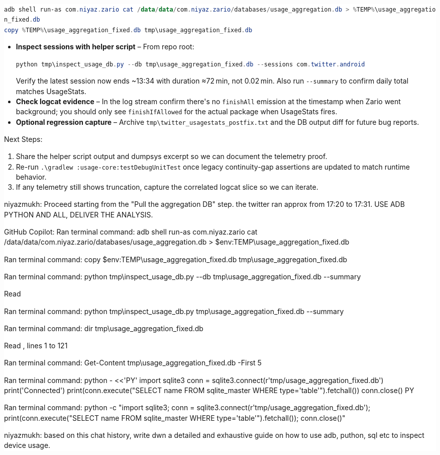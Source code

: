   ```powershell
  adb shell run-as com.niyaz.zario cat /data/data/com.niyaz.zario/databases/usage_aggregation.db > %TEMP%\usage_aggregation_fixed.db
  copy %TEMP%\usage_aggregation_fixed.db tmp\usage_aggregation_fixed.db
  ```
- **Inspect sessions with helper script** – From repo root:  
  ```powershell
  python tmp\inspect_usage_db.py --db tmp\usage_aggregation_fixed.db --sessions com.twitter.android
  ```
  Verify the latest session now ends ~13:34 with duration ≈72 min, not 0.02 min. Also run `--summary` to confirm daily total matches UsageStats.
- **Check logcat evidence** – In the log stream confirm there's no `finishAll` emission at the timestamp when Zario went background; you should only see `finishIfAllowed` for the actual package when UsageStats fires.
- **Optional regression capture** – Archive `tmp\twitter_usagestats_postfix.txt` and the DB output diff for future bug reports.

Next Steps:
1. Share the helper script output and dumpsys excerpt so we can document the telemetry proof.
2. Re-run `.\gradlew :usage-core:testDebugUnitTest` once legacy continuity-gap assertions are updated to match runtime behavior.
3. If any telemetry still shows truncation, capture the correlated logcat slice so we can iterate.

niyazmukh: Proceed starting from the "Pull the aggregation DB" step. the twitter ran approx from 17:20 to 17:31. USE ADB PYTHON AND ALL, DELIVER THE ANALYSIS.

GitHub Copilot: Ran terminal command: adb shell run-as com.niyaz.zario cat /data/data/com.niyaz.zario/databases/usage_aggregation.db > $env:TEMP\usage_aggregation_fixed.db

Ran terminal command: copy $env:TEMP\usage_aggregation_fixed.db tmp\usage_aggregation_fixed.db

Ran terminal command: python tmp\inspect_usage_db.py --db tmp\usage_aggregation_fixed.db --summary

Read [](file:///c%3A/Users/niyaz/AndroidStudioProjects/zario6/tmp/inspect_usage_db.py)

Ran terminal command: python tmp\inspect_usage_db.py tmp\usage_aggregation_fixed.db --summary

Ran terminal command: dir tmp\usage_aggregation_fixed.db

Read [](file:///c%3A/Users/niyaz/AndroidStudioProjects/zario6/app/build.gradle.kts#1-1), lines 1 to 121

Ran terminal command: Get-Content tmp\usage_aggregation_fixed.db -First 5

Ran terminal command: python - <<'PY'
import sqlite3
conn = sqlite3.connect(r'tmp/usage_aggregation_fixed.db')
print('Connected')
print(conn.execute("SELECT name FROM sqlite_master WHERE type='table'").fetchall())
conn.close()
PY

Ran terminal command: python -c "import sqlite3; conn = sqlite3.connect(r'tmp/usage_aggregation_fixed.db'); print(conn.execute(\"SELECT name FROM sqlite_master WHERE type='table'\").fetchall()); conn.close()"

niyazmukh: based on this chat history, write dwn a detailed and exhaustive guide on how to use adb, puthon, sql etc to inspect device usage.
